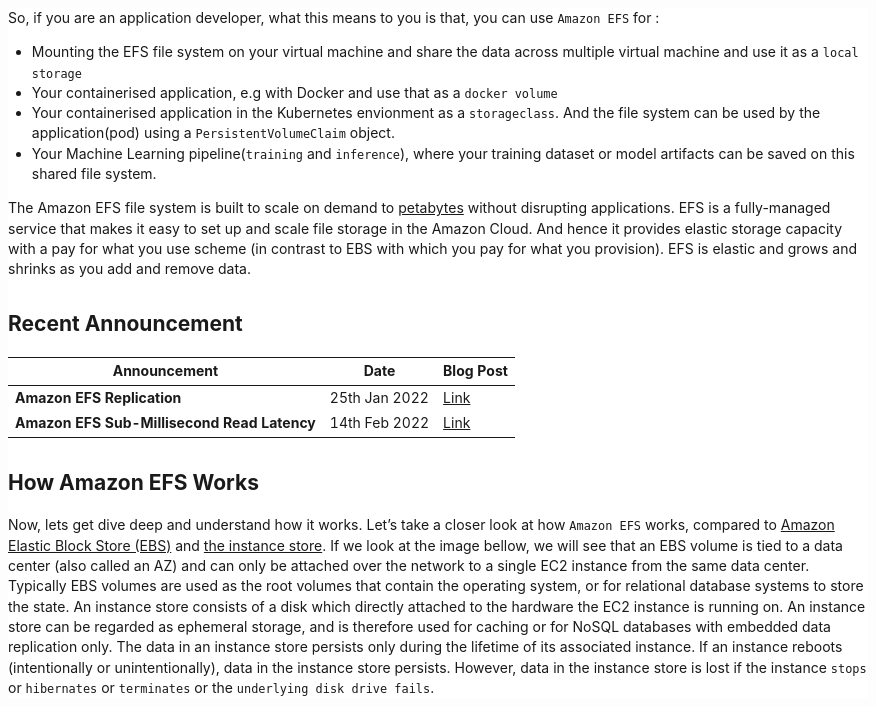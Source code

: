 So, if you are an application developer, what this means to you is that, you can use `Amazon EFS` for :

- Mounting the EFS file system on your virtual machine and share the data across multiple virtual machine and use it as a `local storage`
- Your containerised application, e.g with Docker and use that as a `docker volume` 
- Your containerised application in the Kubernetes envionment as a `storageclass`. And the file system can be used by the application(pod) using a `PersistentVolumeClaim` object. 
- Your Machine Learning pipeline(`training` and `inference`), where your training dataset or model artifacts can be saved on this shared file system. 

The Amazon EFS file system is built to scale on demand to [petabytes](https://simple.wikipedia.org/wiki/Petabyte) without disrupting applications. EFS is a fully-managed service that makes it easy to set up and scale file storage in the Amazon Cloud. And hence it provides elastic storage capacity with a pay for what you use scheme (in contrast to EBS with which you pay for what you provision). EFS is elastic and grows and shrinks as you add and remove data. 

## Recent Announcement 

| Announcement | Date | Blog Post
| --- | --- | ---
| **Amazon EFS Replication** | 25th Jan 2022 | [Link](https://aws.amazon.com/blogs/aws/new-replication-for-amazon-elastic-file-system-efs/) | 
| **Amazon EFS Sub-Millisecond Read Latency** | 14th Feb 2022 | [Link](https://aws.amazon.com/blogs/aws/amazon-elastic-file-system-update-sub-millisecond-read-latency/) |

## How Amazon EFS Works

Now, lets get dive deep and understand how it works. Let’s take a closer look at how `Amazon EFS` works, compared to [Amazon Elastic Block Store (EBS)](https://docs.aws.amazon.com/AWSEC2/latest/UserGuide/AmazonEBS.html) and [the instance store](https://docs.aws.amazon.com/AWSEC2/latest/UserGuide/AmazonEBS.html). If we look at the image bellow, we will see that an EBS volume is tied to a data center (also called an AZ) and can only be attached over the network to a single EC2 instance from the same data center. Typically EBS volumes are used as the root volumes that contain the operating system, or for relational database systems to store the state. An instance store consists of a disk which directly attached to the hardware the EC2 instance is running on. An instance store can be regarded as ephemeral storage, and is therefore used for caching or for NoSQL databases with embedded data replication only. The data in an instance store persists only during the lifetime of its associated instance. If an instance reboots (intentionally or unintentionally), data in the instance store persists. However, data in the instance store is lost if the instance `stops` or `hibernates` or `terminates` or the `underlying disk drive fails`. 
